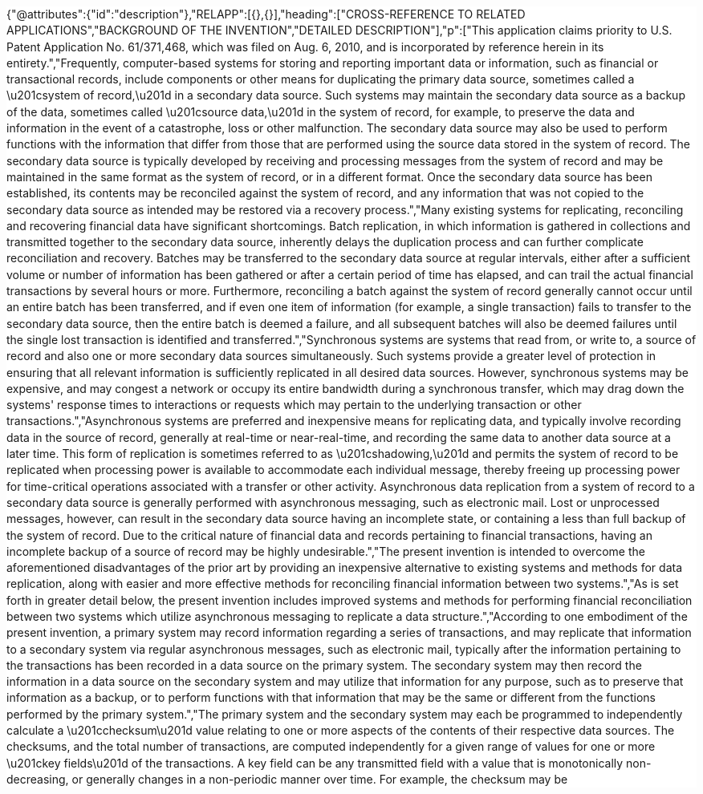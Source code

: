 {"@attributes":{"id":"description"},"RELAPP":[{},{}],"heading":["CROSS-REFERENCE TO RELATED APPLICATIONS","BACKGROUND OF THE INVENTION","DETAILED DESCRIPTION"],"p":["This application claims priority to U.S. Patent Application No. 61\/371,468, which was filed on Aug. 6, 2010, and is incorporated by reference herein in its entirety.","Frequently, computer-based systems for storing and reporting important data or information, such as financial or transactional records, include components or other means for duplicating the primary data source, sometimes called a \u201csystem of record,\u201d in a secondary data source. Such systems may maintain the secondary data source as a backup of the data, sometimes called \u201csource data,\u201d in the system of record, for example, to preserve the data and information in the event of a catastrophe, loss or other malfunction. The secondary data source may also be used to perform functions with the information that differ from those that are performed using the source data stored in the system of record. The secondary data source is typically developed by receiving and processing messages from the system of record and may be maintained in the same format as the system of record, or in a different format. Once the secondary data source has been established, its contents may be reconciled against the system of record, and any information that was not copied to the secondary data source as intended may be restored via a recovery process.","Many existing systems for replicating, reconciling and recovering financial data have significant shortcomings. Batch replication, in which information is gathered in collections and transmitted together to the secondary data source, inherently delays the duplication process and can further complicate reconciliation and recovery. Batches may be transferred to the secondary data source at regular intervals, either after a sufficient volume or number of information has been gathered or after a certain period of time has elapsed, and can trail the actual financial transactions by several hours or more. Furthermore, reconciling a batch against the system of record generally cannot occur until an entire batch has been transferred, and if even one item of information (for example, a single transaction) fails to transfer to the secondary data source, then the entire batch is deemed a failure, and all subsequent batches will also be deemed failures until the single lost transaction is identified and transferred.","Synchronous systems are systems that read from, or write to, a source of record and also one or more secondary data sources simultaneously. Such systems provide a greater level of protection in ensuring that all relevant information is sufficiently replicated in all desired data sources. However, synchronous systems may be expensive, and may congest a network or occupy its entire bandwidth during a synchronous transfer, which may drag down the systems' response times to interactions or requests which may pertain to the underlying transaction or other transactions.","Asynchronous systems are preferred and inexpensive means for replicating data, and typically involve recording data in the source of record, generally at real-time or near-real-time, and recording the same data to another data source at a later time. This form of replication is sometimes referred to as \u201cshadowing,\u201d and permits the system of record to be replicated when processing power is available to accommodate each individual message, thereby freeing up processing power for time-critical operations associated with a transfer or other activity. Asynchronous data replication from a system of record to a secondary data source is generally performed with asynchronous messaging, such as electronic mail. Lost or unprocessed messages, however, can result in the secondary data source having an incomplete state, or containing a less than full backup of the system of record. Due to the critical nature of financial data and records pertaining to financial transactions, having an incomplete backup of a source of record may be highly undesirable.","The present invention is intended to overcome the aforementioned disadvantages of the prior art by providing an inexpensive alternative to existing systems and methods for data replication, along with easier and more effective methods for reconciling financial information between two systems.","As is set forth in greater detail below, the present invention includes improved systems and methods for performing financial reconciliation between two systems which utilize asynchronous messaging to replicate a data structure.","According to one embodiment of the present invention, a primary system may record information regarding a series of transactions, and may replicate that information to a secondary system via regular asynchronous messages, such as electronic mail, typically after the information pertaining to the transactions has been recorded in a data source on the primary system. The secondary system may then record the information in a data source on the secondary system and may utilize that information for any purpose, such as to preserve that information as a backup, or to perform functions with that information that may be the same or different from the functions performed by the primary system.","The primary system and the secondary system may each be programmed to independently calculate a \u201cchecksum\u201d value relating to one or more aspects of the contents of their respective data sources. The checksums, and the total number of transactions, are computed independently for a given range of values for one or more \u201ckey fields\u201d of the transactions. A key field can be any transmitted field with a value that is monotonically non-decreasing, or generally changes in a non-periodic manner over time. For example, the checksum may be